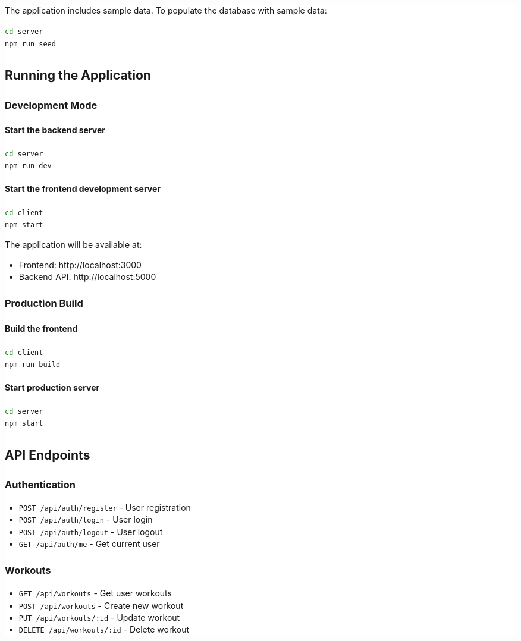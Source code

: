 The application includes sample data. To populate the database with sample data:

```bash
cd server
npm run seed
```

## Running the Application

### Development Mode

#### Start the backend server
```bash
cd server
npm run dev
```

#### Start the frontend development server
```bash
cd client
npm start
```

The application will be available at:
- Frontend: http://localhost:3000
- Backend API: http://localhost:5000

### Production Build

#### Build the frontend
```bash
cd client
npm run build
```

#### Start production server
```bash
cd server
npm start
```

## API Endpoints

### Authentication
- `POST /api/auth/register` - User registration
- `POST /api/auth/login` - User login
- `POST /api/auth/logout` - User logout
- `GET /api/auth/me` - Get current user

### Workouts
- `GET /api/workouts` - Get user workouts
- `POST /api/workouts` - Create new workout
- `PUT /api/workouts/:id` - Update workout
- `DELETE /api/workouts/:id` - Delete workout
